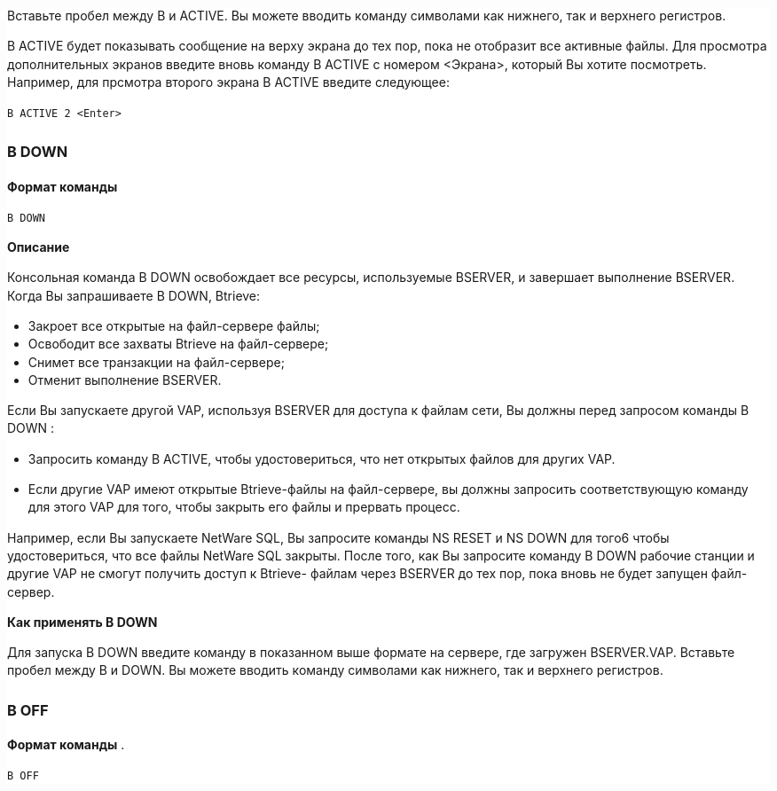Вставьте пробел между B и ACTIVE. Вы можете вводить команду
символами как нижнего, так и верхнего регистров.

B ACTIVE будет показывать сообщение на верху экрана до тех пор,
пока не отобразит все активные файлы. Для просмотра
дополнительных экранов введите вновь команду B ACTIVE с номером
&lt;Экрана\>, который Вы хотите посмотреть. Например, для прсмотра
второго экрана B ACTIVE введите следующее:

    B ACTIVE 2 <Enter>

### B DOWN

**Формат команды**

    B DOWN

**Описание**

Консольная команда B DOWN освобождает все ресурсы, используемые
BSERVER, и завершает выполнение BSERVER. Когда Вы запрашиваете
B DOWN, Btrieve:

- Закроет все открытые на файл-сервере файлы;
- Освободит все захваты Btrieve на файл-сервере;
- Снимет все транзакции на файл-сервере;
- Отменит выполнение BSERVER.

Если Вы запускаете другой VAP, используя BSERVER для доступа к
файлам сети, Вы должны перед запросом команды B DOWN :

- Запросить команду B ACTIVE, чтобы удостовериться, что нет
  открытых файлов для других VAP.

- Если другие VAP имеют открытые Btrieve-файлы на файл-сервере,
  вы должны запросить соответствующую команду для этого VAP для
  того, чтобы закрыть его файлы и прервать процесс.

Например, если Вы запускаете NetWare SQL, Вы запросите команды
NS RESET и NS DOWN для того6 чтобы удостовериться, что все файлы
NetWare SQL закрыты. После того, как Вы запросите команду B DOWN
рабочие станции и другие VAP не смогут получить доступ к Btrieve-
файлам через BSERVER до тех пор, пока вновь не будет запущен
файл-сервер.

**Как применять B DOWN**

Для запуска B DOWN введите команду в показанном выше формате на
сервере, где загружен BSERVER.VAP. Вставьте пробел между B и
DOWN. Вы можете вводить команду символами как нижнего, так и
верхнего регистров.

### B OFF

**Формат команды** .

    B OFF

